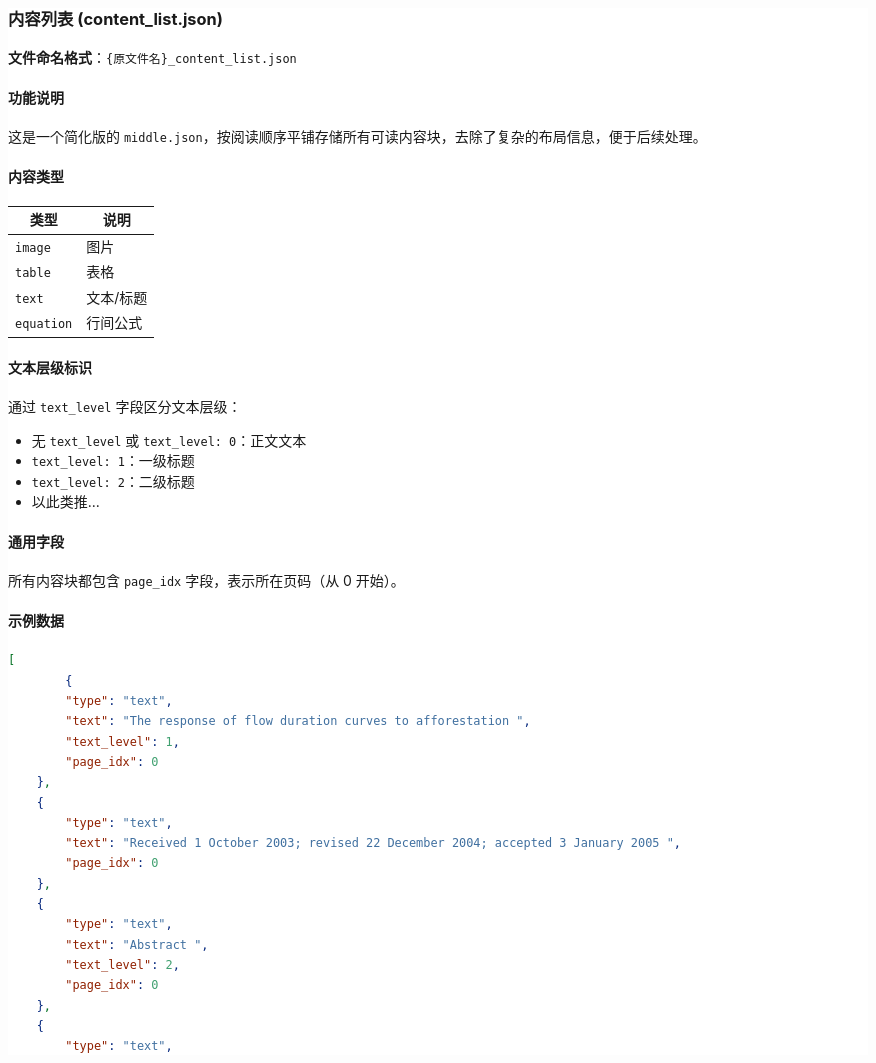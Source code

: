 ### 内容列表 (content_list.json)

**文件命名格式**：`{原文件名}_content_list.json`

#### 功能说明

这是一个简化版的 `middle.json`，按阅读顺序平铺存储所有可读内容块，去除了复杂的布局信息，便于后续处理。

#### 内容类型

| 类型 | 说明 |
|------|------|
| `image` | 图片 |
| `table` | 表格 |
| `text` | 文本/标题 |
| `equation` | 行间公式 |

#### 文本层级标识

通过 `text_level` 字段区分文本层级：

- 无 `text_level` 或 `text_level: 0`：正文文本
- `text_level: 1`：一级标题
- `text_level: 2`：二级标题
- 以此类推...

#### 通用字段

所有内容块都包含 `page_idx` 字段，表示所在页码（从 0 开始）。

#### 示例数据

```json
[
        {
        "type": "text",
        "text": "The response of flow duration curves to afforestation ",
        "text_level": 1,
        "page_idx": 0
    },
    {
        "type": "text",
        "text": "Received 1 October 2003; revised 22 December 2004; accepted 3 January 2005 ",
        "page_idx": 0
    },
    {
        "type": "text",
        "text": "Abstract ",
        "text_level": 2,
        "page_idx": 0
    },
    {
        "type": "text",
```